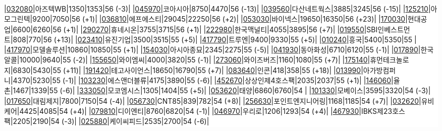 |[032080](https://finance.daum.net/quotes/A032080)|아즈텍WB|1350|1353|56 (-3)|
|[045970](https://finance.daum.net/quotes/A045970)|코아시아|8750|4470|56 (-13)|
|[039560](https://finance.daum.net/quotes/A039560)|다산네트웍스|3885|3245|56 (-15)|
|[125210](https://finance.daum.net/quotes/A125210)|아모그린텍|9200|7050|56 (+1)|
|[036810](https://finance.daum.net/quotes/A036810)|에프에스티|29045|22250|56 (+2)|
|[053030](https://finance.daum.net/quotes/A053030)|바이넥스|19650|16350|56 (+23)|
|[170030](https://finance.daum.net/quotes/A170030)|현대공업|6600|6260|56 (+1)|
|[290270](https://finance.daum.net/quotes/A290270)|휴네시온|3755|3715|56 (+1)|
|[222980](https://finance.daum.net/quotes/A222980)|한국맥널티|4055|3895|56 (+7)|
|[019550](https://finance.daum.net/quotes/A019550)|SBI인베스트먼트|808|770|56 (+13)|
|[023410](https://finance.daum.net/quotes/A023410)|유진기업|3500|3515|55 (+5)|
|[417790](https://finance.daum.net/quotes/A417790)|트루엔|9400|9330|55 (+5)|
|[010240](https://finance.daum.net/quotes/A010240)|흥국|5400|5350|55 |
|[417970](https://finance.daum.net/quotes/A417970)|모델솔루션|10860|10850|55 (+1)|
|[154030](https://finance.daum.net/quotes/A154030)|아시아종묘|2345|2275|55 (-5)|
|[041930](https://finance.daum.net/quotes/A041930)|동아화성|6710|6120|55 (-1)|
|[017890](https://finance.daum.net/quotes/A017890)|한국알콜|10000|9640|55 (-2)|
|[155650](https://finance.daum.net/quotes/A155650)|와이엠씨|4000|3820|55 (-1)|
|[273060](https://finance.daum.net/quotes/A273060)|와이즈버즈|1160|1080|55 (+7)|
|[175140](https://finance.daum.net/quotes/A175140)|휴먼테크놀로지|6830|5430|55 (+11)|
|[191420](https://finance.daum.net/quotes/A191420)|테고사이언스|18650|16790|55 (+7)|
|[083640](https://finance.daum.net/quotes/A083640)|인콘|418|358|55 (+18)|
|[013990](https://finance.daum.net/quotes/A013990)|아가방컴퍼니|4370|5230|55 (-1)|
|[103230](https://finance.daum.net/quotes/A103230)|에스앤더블류|4175|3890|55 (-6)|
|[452670](https://finance.daum.net/quotes/A452670)|상상인제4호스팩|2035|2037|55 (+1)|
|[146060](https://finance.daum.net/quotes/A146060)|율촌|1467|1339|55 (-6)|
|[333050](https://finance.daum.net/quotes/A333050)|모코엠시스|1305|1404|55 (+5)|
|[053620](https://finance.daum.net/quotes/A053620)|태양|6860|6760|54 |
|[101330](https://finance.daum.net/quotes/A101330)|모베이스|3595|3320|54 (-3)|
|[017650](https://finance.daum.net/quotes/A017650)|대림제지|7800|7150|54 (-4)|
|[056730](https://finance.daum.net/quotes/A056730)|CNT85|839|782|54 (+8)|
|[256630](https://finance.daum.net/quotes/A256630)|포인트엔지니어링|1168|1185|54 (+7)|
|[032620](https://finance.daum.net/quotes/A032620)|유비케어|4425|4085|54 (+4)|
|[079810](https://finance.daum.net/quotes/A079810)|디이엔티|8760|6820|54 (-1)|
|[046970](https://finance.daum.net/quotes/A046970)|우리로|1206|1293|54 (+4)|
|[467930](https://finance.daum.net/quotes/A467930)|IBKS제23호스팩|2205|2190|54 (-3)|
|[025880](https://finance.daum.net/quotes/A025880)|케이씨피드|2535|2700|54 (-6)|